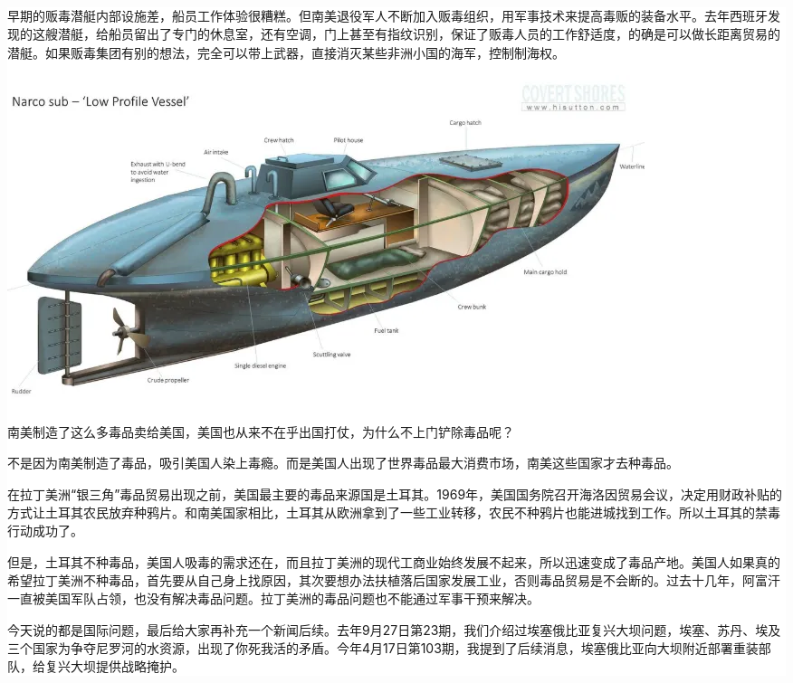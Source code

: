 早期的贩毒潜艇内部设施差，船员工作体验很糟糕。但南美退役军人不断加入贩毒组织，用军事技术来提高毒贩的装备水平。去年西班牙发现的这艘潜艇，给船员留出了专门的休息室，还有空调，门上甚至有指纹识别，保证了贩毒人员的工作舒适度，的确是可以做长距离贸易的潜艇。如果贩毒集团有别的想法，完全可以带上武器，直接消灭某些非洲小国的海军，控制制海权。

![](/images/btnews/btnews/0101_0200/0143/image48.webp)

南美制造了这么多毒品卖给美国，美国也从来不在乎出国打仗，为什么不上门铲除毒品呢？

不是因为南美制造了毒品，吸引美国人染上毒瘾。而是美国人出现了世界毒品最大消费市场，南美这些国家才去种毒品。

在拉丁美洲“银三角”毒品贸易出现之前，美国最主要的毒品来源国是土耳其。1969年，美国国务院召开海洛因贸易会议，决定用财政补贴的方式让土耳其农民放弃种鸦片。和南美国家相比，土耳其从欧洲拿到了一些工业转移，农民不种鸦片也能进城找到工作。所以土耳其的禁毒行动成功了。

但是，土耳其不种毒品，美国人吸毒的需求还在，而且拉丁美洲的现代工商业始终发展不起来，所以迅速变成了毒品产地。美国人如果真的希望拉丁美洲不种毒品，首先要从自己身上找原因，其次要想办法扶植落后国家发展工业，否则毒品贸易是不会断的。过去十几年，阿富汗一直被美国军队占领，也没有解决毒品问题。拉丁美洲的毒品问题也不能通过军事干预来解决。

今天说的都是国际问题，最后给大家再补充一个新闻后续。去年9月27日第23期，我们介绍过埃塞俄比亚复兴大坝问题，埃塞、苏丹、埃及三个国家为争夺尼罗河的水资源，出现了你死我活的矛盾。今年4月17日第103期，我提到了后续消息，埃塞俄比亚向大坝附近部署重装部队，给复兴大坝提供战略掩护。
